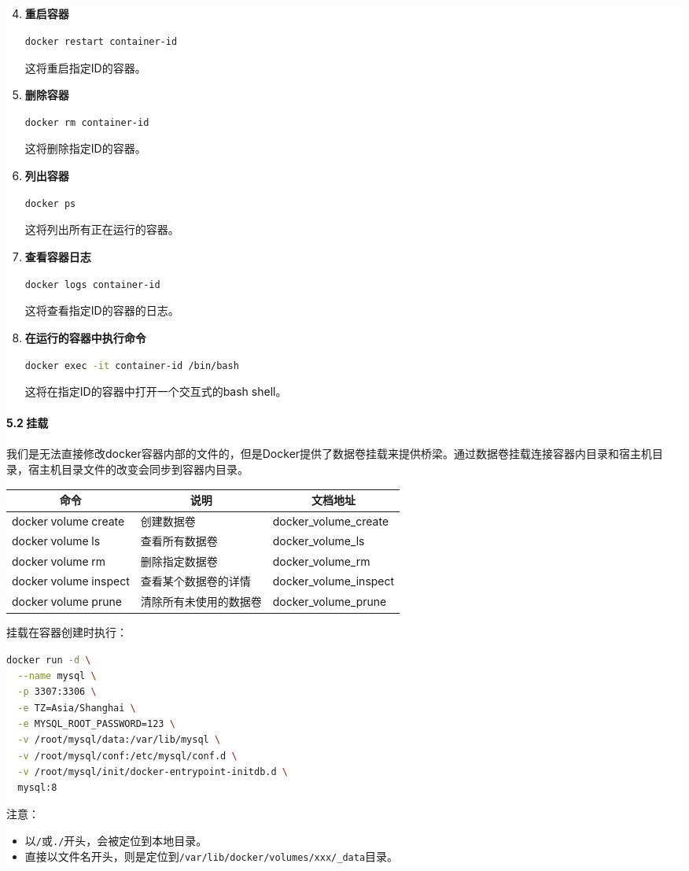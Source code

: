 4. **重启容器**
    ```bash
    docker restart container-id
    ```
    这将重启指定ID的容器。

5. **删除容器**
    ```bash
    docker rm container-id
    ```
    这将删除指定ID的容器。

6. **列出容器**
    ```bash
    docker ps
    ```
    这将列出所有正在运行的容器。

7. **查看容器日志**
    ```bash
    docker logs container-id
    ```
    这将查看指定ID的容器的日志。

8. **在运行的容器中执行命令**
    ```bash
    docker exec -it container-id /bin/bash
    ```
    这将在指定ID的容器中打开一个交互式的bash shell。

#### 5.2 挂载
我们是无法直接修改docker容器内部的文件的，但是Docker提供了数据卷挂载来提供桥梁。通过数据卷挂载连接容器内目录和宿主机目录，宿主机目录文件的改变会同步到容器内目录。

| 命令                     | 说明               | 文档地址                           |
|--------------------------|--------------------|------------------------------------|
| docker volume create     | 创建数据卷         | docker_volume_create               |
| docker volume ls         | 查看所有数据卷     | docker_volume_ls                   |
| docker volume rm         | 删除指定数据卷     | docker_volume_rm                   |
| docker volume inspect    | 查看某个数据卷的详情 | docker_volume_inspect              |
| docker volume prune      | 清除所有未使用的数据卷 | docker_volume_prune                |

挂载在容器创建时执行：
```bash
docker run -d \
  --name mysql \
  -p 3307:3306 \
  -e TZ=Asia/Shanghai \
  -e MYSQL_ROOT_PASSWORD=123 \
  -v /root/mysql/data:/var/lib/mysql \
  -v /root/mysql/conf:/etc/mysql/conf.d \
  -v /root/mysql/init/docker-entrypoint-initdb.d \
  mysql:8
```
注意：
   - 以`/`或`./`开头，会被定位到本地目录。  
   - 直接以文件名开头，则是定位到`/var/lib/docker/volumes/xxx/_data`目录。
